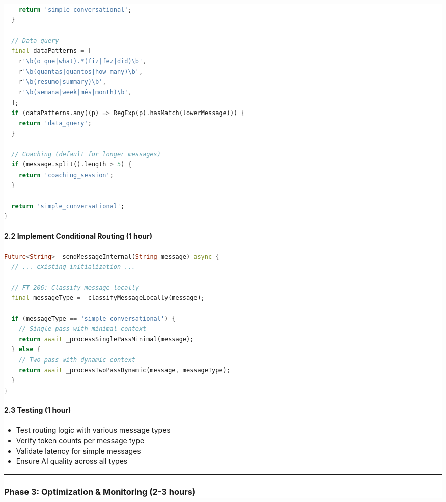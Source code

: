 ```dart
    return 'simple_conversational';
  }
  
  // Data query
  final dataPatterns = [
    r'\b(o que|what).*(fiz|fez|did)\b',
    r'\b(quantas|quantos|how many)\b',
    r'\b(resumo|summary)\b',
    r'\b(semana|week|mês|month)\b',
  ];
  if (dataPatterns.any((p) => RegExp(p).hasMatch(lowerMessage))) {
    return 'data_query';
  }
  
  // Coaching (default for longer messages)
  if (message.split().length > 5) {
    return 'coaching_session';
  }
  
  return 'simple_conversational';
}
```

#### **2.2 Implement Conditional Routing** (1 hour)

```dart
Future<String> _sendMessageInternal(String message) async {
  // ... existing initialization ...
  
  // FT-206: Classify message locally
  final messageType = _classifyMessageLocally(message);
  
  if (messageType == 'simple_conversational') {
    // Single pass with minimal context
    return await _processSinglePassMinimal(message);
  } else {
    // Two-pass with dynamic context
    return await _processTwoPassDynamic(message, messageType);
  }
}
```

#### **2.3 Testing** (1 hour)

- Test routing logic with various message types
- Verify token counts per message type
- Validate latency for simple messages
- Ensure AI quality across all types

---

### **Phase 3: Optimization & Monitoring** (2-3 hours)

